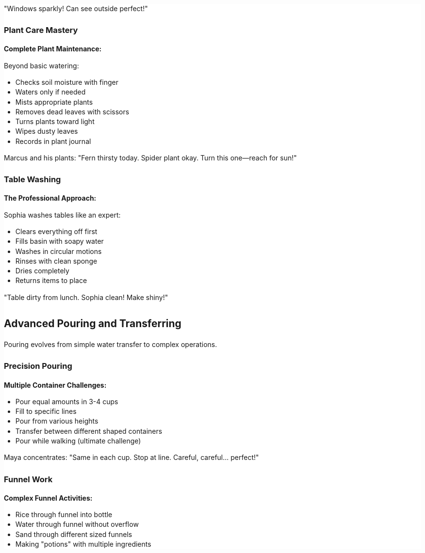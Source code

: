 "Windows sparkly! Can see outside perfect!"

### Plant Care Mastery

**Complete Plant Maintenance:**

Beyond basic watering:
- Checks soil moisture with finger
- Waters only if needed
- Mists appropriate plants
- Removes dead leaves with scissors
- Turns plants toward light
- Wipes dusty leaves
- Records in plant journal

Marcus and his plants: "Fern thirsty today. Spider plant okay. Turn this one—reach for sun!"

### Table Washing

**The Professional Approach:**

Sophia washes tables like an expert:
- Clears everything off first
- Fills basin with soapy water
- Washes in circular motions
- Rinses with clean sponge
- Dries completely
- Returns items to place

"Table dirty from lunch. Sophia clean! Make shiny!"

## Advanced Pouring and Transferring

Pouring evolves from simple water transfer to complex operations.

### Precision Pouring

**Multiple Container Challenges:**
- Pour equal amounts in 3-4 cups
- Fill to specific lines
- Pour from various heights
- Transfer between different shaped containers
- Pour while walking (ultimate challenge)

Maya concentrates: "Same in each cup. Stop at line. Careful, careful... perfect!"

### Funnel Work

**Complex Funnel Activities:**
- Rice through funnel into bottle
- Water through funnel without overflow
- Sand through different sized funnels
- Making "potions" with multiple ingredients
